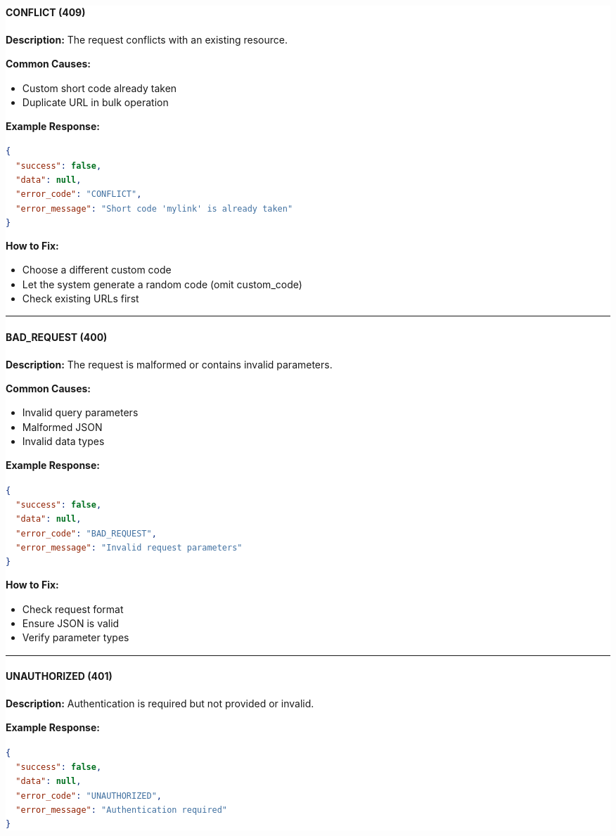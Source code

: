 
#### CONFLICT (409)

**Description:** The request conflicts with an existing resource.

**Common Causes:**
- Custom short code already taken
- Duplicate URL in bulk operation

**Example Response:**
```json
{
  "success": false,
  "data": null,
  "error_code": "CONFLICT",
  "error_message": "Short code 'mylink' is already taken"
}
```

**How to Fix:**
- Choose a different custom code
- Let the system generate a random code (omit custom_code)
- Check existing URLs first

---

#### BAD_REQUEST (400)

**Description:** The request is malformed or contains invalid parameters.

**Common Causes:**
- Invalid query parameters
- Malformed JSON
- Invalid data types

**Example Response:**
```json
{
  "success": false,
  "data": null,
  "error_code": "BAD_REQUEST",
  "error_message": "Invalid request parameters"
}
```

**How to Fix:**
- Check request format
- Ensure JSON is valid
- Verify parameter types

---

#### UNAUTHORIZED (401)

**Description:** Authentication is required but not provided or invalid.

**Example Response:**
```json
{
  "success": false,
  "data": null,
  "error_code": "UNAUTHORIZED",
  "error_message": "Authentication required"
}
```
